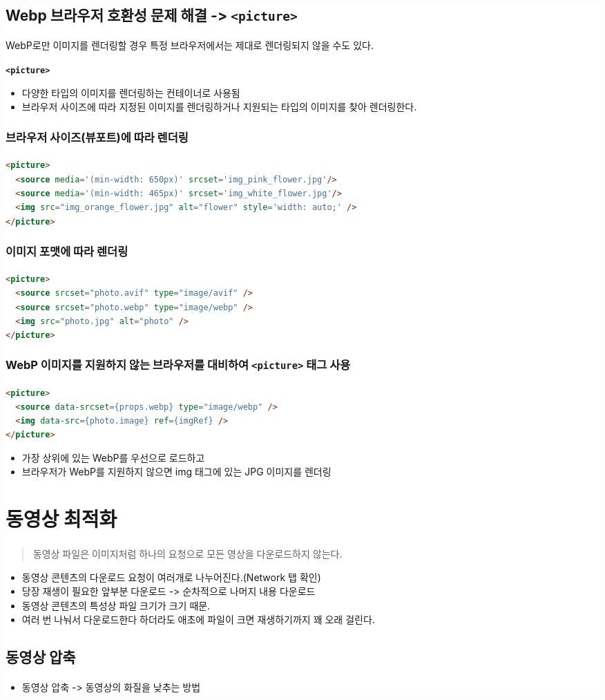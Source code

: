 ## Webp 브라우저 호환성 문제 해결 -> `<picture>`

WebP로만 이미지를 렌더링할 경우 특정 브라우저에서는 제대로 렌더링되지 않을 수도 있다.

**`<picture>`**

- 다양한 타입의 이미지를 렌더링하는 컨테이너로 사용됨
- 브라우저 사이즈에 따라 지정된 이미지를 렌더링하거나 지원되는 타입의 이미지를 찾아 렌더링한다.

### 브라우저 사이즈(뷰포트)에 따라 렌더링

```html
<picture>
  <source media='(min-width: 650px)' srcset='img_pink_flower.jpg'/>
  <source media='(min-width: 465px)' srcset='img_white_flower.jpg'/>
  <img src="img_orange_flower.jpg" alt="flower" style='width: auto;' />
</picture>
```

### 이미지 포맷에 따라 렌더링

```html
<picture>
  <source srcset="photo.avif" type="image/avif" />
  <source srcset="photo.webp" type="image/webp" />
  <img src="photo.jpg" alt="photo" />
</picture>
```

### WebP 이미지를 지원하지 않는 브라우저를 대비하여 `<picture>` 태그 사용

```html
<picture>
  <source data-srcset={props.webp} type="image/webp" />
  <img data-src={photo.image} ref={imgRef} />
</picture>
```

- 가장 상위에 있는 WebP를 우선으로 로드하고
- 브라우저가 WebP를 지원하지 않으면 img 태그에 있는 JPG 이미지를 렌더링

# 동영상 최적화

> 동영상 파일은 이미지처럼 하나의 요청으로 모든 영상을 다운로드하지 않는다.

- 동영상 콘텐츠의 다운로드 요청이 여러개로 나누어진다.(Network 탭 확인)
- 당장 재생이 필요한 앞부분 다운로드 -> 순차적으로 나머지 내용 다운로드
- 동영상 콘텐츠의 특성상 파일 크기가 크기 때문.
- 여러 번 나눠서 다운로드한다 하더라도 애초에 파일이 크면 재생하기까지 꽤 오래 걸린다.

## 동영상 압축

- 동영상 압축 -> 동영상의 화질을 낮추는 방법
